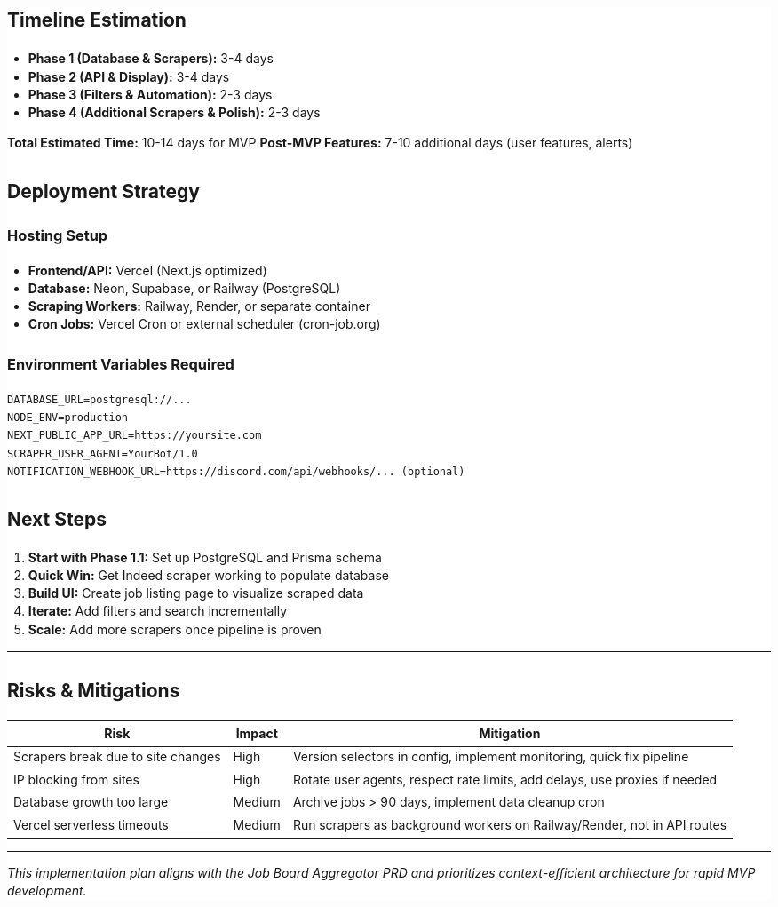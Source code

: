 ## Timeline Estimation

- **Phase 1 (Database & Scrapers):** 3-4 days
- **Phase 2 (API & Display):** 3-4 days
- **Phase 3 (Filters & Automation):** 2-3 days
- **Phase 4 (Additional Scrapers & Polish):** 2-3 days

**Total Estimated Time:** 10-14 days for MVP
**Post-MVP Features:** 7-10 additional days (user features, alerts)

## Deployment Strategy

### Hosting Setup
- **Frontend/API:** Vercel (Next.js optimized)
- **Database:** Neon, Supabase, or Railway (PostgreSQL)
- **Scraping Workers:** Railway, Render, or separate container
- **Cron Jobs:** Vercel Cron or external scheduler (cron-job.org)

### Environment Variables Required
```env
DATABASE_URL=postgresql://...
NODE_ENV=production
NEXT_PUBLIC_APP_URL=https://yoursite.com
SCRAPER_USER_AGENT=YourBot/1.0
NOTIFICATION_WEBHOOK_URL=https://discord.com/api/webhooks/... (optional)
```

## Next Steps

1. **Start with Phase 1.1:** Set up PostgreSQL and Prisma schema
2. **Quick Win:** Get Indeed scraper working to populate database
3. **Build UI:** Create job listing page to visualize scraped data
4. **Iterate:** Add filters and search incrementally
5. **Scale:** Add more scrapers once pipeline is proven

---

## Risks & Mitigations

| Risk | Impact | Mitigation |
|------|--------|------------|
| Scrapers break due to site changes | High | Version selectors in config, implement monitoring, quick fix pipeline |
| IP blocking from sites | High | Rotate user agents, respect rate limits, add delays, use proxies if needed |
| Database growth too large | Medium | Archive jobs > 90 days, implement data cleanup cron |
| Vercel serverless timeouts | Medium | Run scrapers as background workers on Railway/Render, not in API routes |

---

*This implementation plan aligns with the Job Board Aggregator PRD and prioritizes context-efficient architecture for rapid MVP development.*